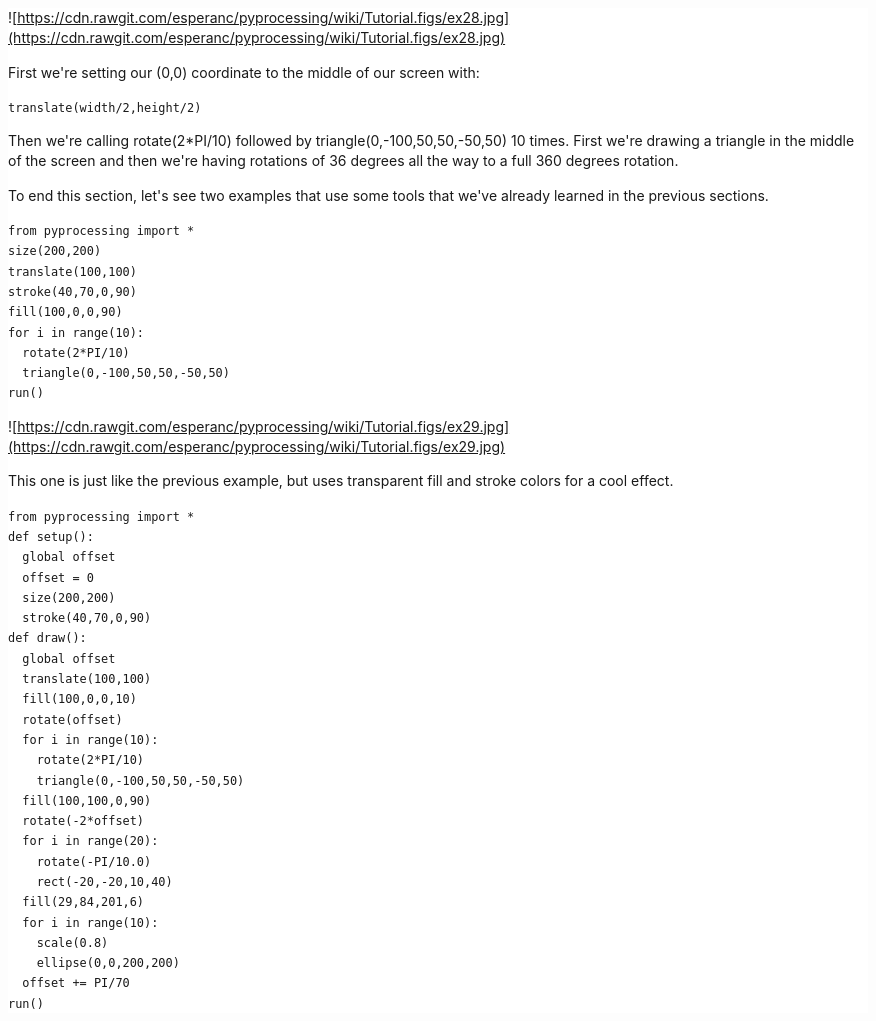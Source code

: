 
![https://cdn.rawgit.com/esperanc/pyprocessing/wiki/Tutorial.figs/ex28.jpg](https://cdn.rawgit.com/esperanc/pyprocessing/wiki/Tutorial.figs/ex28.jpg)

First we're setting our (0,0) coordinate to the middle of our screen with:
```
translate(width/2,height/2)
```
Then we're calling rotate(2\*PI/10) followed by triangle(0,-100,50,50,-50,50) 10 times. First we're drawing a triangle in the middle of the screen and then we're having rotations of 36 degrees all the way to a full 360 degrees rotation.

To end this section, let's see two examples that use some tools that we've already learned in the previous sections.


```
from pyprocessing import *
size(200,200)
translate(100,100)
stroke(40,70,0,90)
fill(100,0,0,90)
for i in range(10):
  rotate(2*PI/10)
  triangle(0,-100,50,50,-50,50)
run()
```


![https://cdn.rawgit.com/esperanc/pyprocessing/wiki/Tutorial.figs/ex29.jpg](https://cdn.rawgit.com/esperanc/pyprocessing/wiki/Tutorial.figs/ex29.jpg)

This one is just like the previous example, but uses transparent fill and stroke colors for a cool effect.


```
from pyprocessing import *
def setup():
  global offset
  offset = 0
  size(200,200)
  stroke(40,70,0,90)
def draw():
  global offset
  translate(100,100)
  fill(100,0,0,10)
  rotate(offset)
  for i in range(10):
    rotate(2*PI/10)
    triangle(0,-100,50,50,-50,50)
  fill(100,100,0,90)
  rotate(-2*offset)
  for i in range(20):
    rotate(-PI/10.0)
    rect(-20,-20,10,40)
  fill(29,84,201,6)
  for i in range(10):
    scale(0.8)
    ellipse(0,0,200,200)
  offset += PI/70
run()
```

